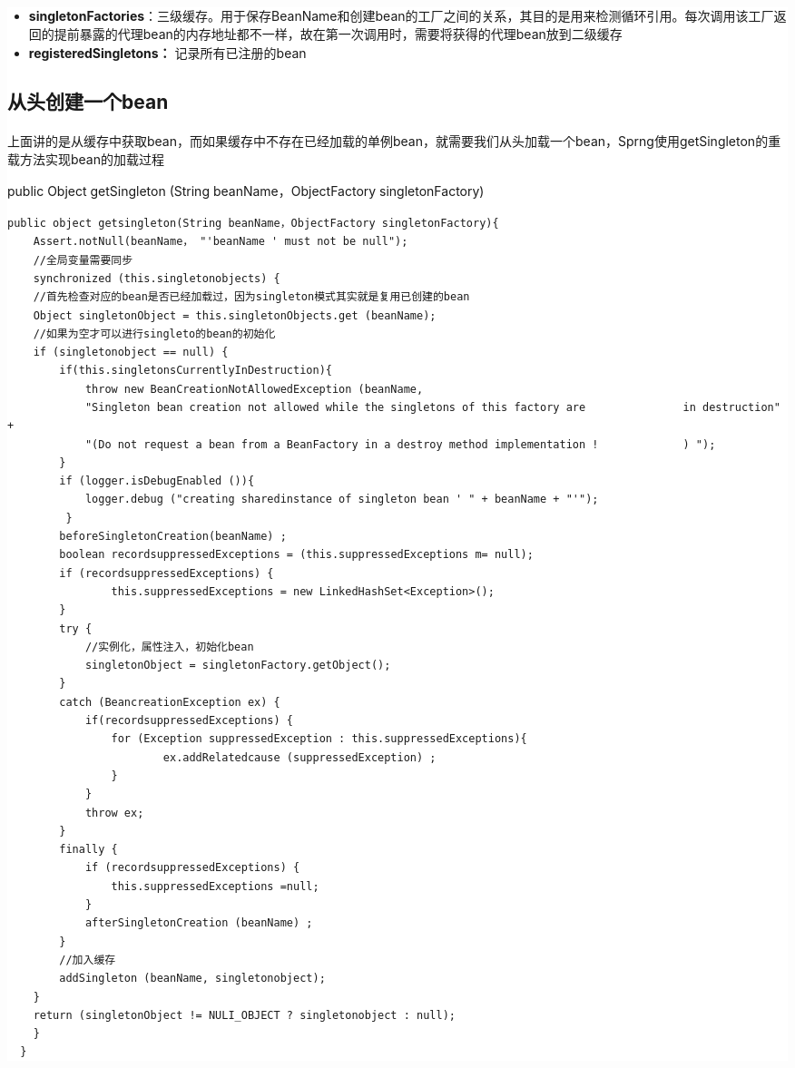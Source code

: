 

-   **singletonFactories**：三级缓存。用于保存BeanName和创建bean的工厂之间的关系，其目的是用来检测循环引用。每次调用该工厂返回的提前暴露的代理bean的内存地址都不一样，故在第一次调用时，需要将获得的代理bean放到二级缓存
-   **registeredSingletons：** 记录所有已注册的bean



## 从头创建一个bean

上面讲的是从缓存中获取bean，而如果缓存中不存在已经加载的单例bean，就需要我们从头加载一个bean，Sprng使用getSingleton的重载方法实现bean的加载过程

public Object getSingleton (String beanName，ObjectFactory singletonFactory)

```
public object getsingleton(String beanName，ObjectFactory singletonFactory){
	Assert.notNull(beanName， "'beanName ' must not be null");
	//全局变量需要同步
	synchronized (this.singletonobjects) {
	//首先检查对应的bean是否已经加载过，因为singleton模式其实就是复用已创建的bean
	Object singletonObject = this.singletonObjects.get (beanName);
    //如果为空才可以进行singleto的bean的初始化
	if (singletonobject == null) {
		if(this.singletonsCurrentlyInDestruction){
			throw new BeanCreationNotAllowedException (beanName,
			"Singleton bean creation not allowed while the singletons of this factory are 				in destruction" +
			"(Do not request a bean from a BeanFactory in a destroy method implementation ! 			) ");
        }
		if (logger.isDebugEnabled ()){
			logger.debug ("creating sharedinstance of singleton bean ' " + beanName + "'");
         }
		beforeSingletonCreation(beanName) ;
		boolean recordsuppressedExceptions = (this.suppressedExceptions m= null);
        if (recordsuppressedExceptions) {
				this.suppressedExceptions = new LinkedHashSet<Exception>();
        }
		try {
			//实例化，属性注入，初始化bean
			singletonObject = singletonFactory.getObject();
		}
		catch (BeancreationException ex) {
			if(recordsuppressedExceptions) {
				for (Exception suppressedException : this.suppressedExceptions){
						ex.addRelatedcause (suppressedException) ;
                }
            }
			throw ex;
        }
		finally {
			if (recordsuppressedExceptions) {
                this.suppressedExceptions =null;
            }
			afterSingletonCreation (beanName) ;
        }
		//加入缓存
		addSingleton (beanName, singletonobject);
    }
	return (singletonObject != NULI_OBJECT ? singletonobject : null);
    }
  }
```
